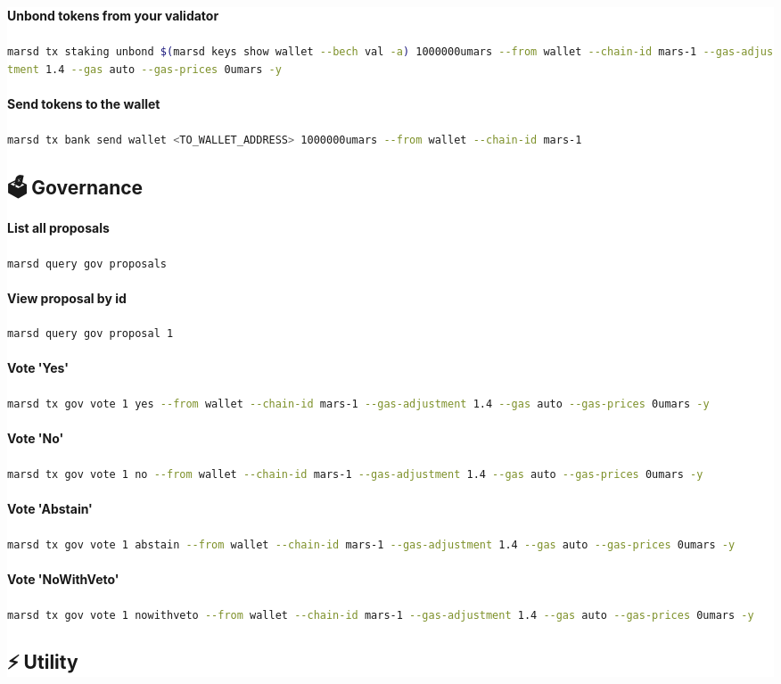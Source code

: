 #### Unbond tokens from your validator

```bash
marsd tx staking unbond $(marsd keys show wallet --bech val -a) 1000000umars --from wallet --chain-id mars-1 --gas-adjustment 1.4 --gas auto --gas-prices 0umars -y
```

#### Send tokens to the wallet

```bash
marsd tx bank send wallet <TO_WALLET_ADDRESS> 1000000umars --from wallet --chain-id mars-1
```

## 🗳 Governance

#### List all proposals

```bash
marsd query gov proposals
```

#### View proposal by id

```bash
marsd query gov proposal 1
```

#### Vote 'Yes'

```bash
marsd tx gov vote 1 yes --from wallet --chain-id mars-1 --gas-adjustment 1.4 --gas auto --gas-prices 0umars -y
```

#### Vote 'No'

```bash
marsd tx gov vote 1 no --from wallet --chain-id mars-1 --gas-adjustment 1.4 --gas auto --gas-prices 0umars -y
```

#### Vote 'Abstain'

```bash
marsd tx gov vote 1 abstain --from wallet --chain-id mars-1 --gas-adjustment 1.4 --gas auto --gas-prices 0umars -y
```

#### Vote 'NoWithVeto'

```bash
marsd tx gov vote 1 nowithveto --from wallet --chain-id mars-1 --gas-adjustment 1.4 --gas auto --gas-prices 0umars -y
```

## ⚡️ Utility
